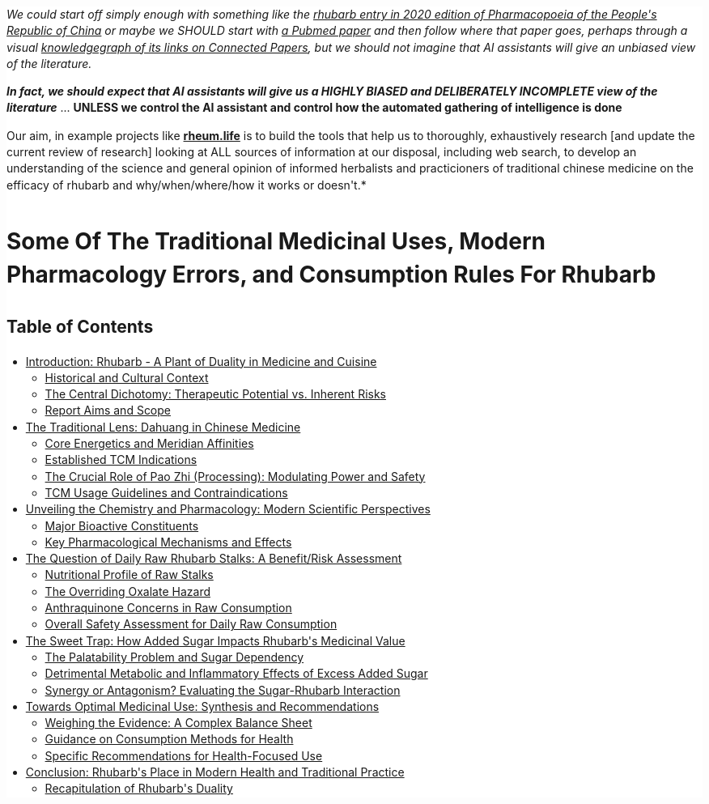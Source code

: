 *We could start off simply enough with something like the [rhubarb entry in 2020 edition of Pharmacopoeia of the People's Republic of China](https://db.ouryao.com/yd2020/view.php?id=f82dba38c5) or maybe we SHOULD start with [a Pubmed paper](https://pmc.ncbi.nlm.nih.gov/articles/PMC11089517/) and then follow where that paper goes, perhaps through a visual [knowledgegraph of its links on Connected Papers](https://www.connectedpapers.com/main/437ffbd4fb2c95640c30bb3d679e9d992cbccab3/Rheum-officinale-(a-traditional-Chinese-medicine)-for-chronic-kidney-disease./graph), but we should not imagine that AI assistants will give an unbiased view of the literature.* 

***In fact, we should expect that AI assistants will give us a HIGHLY BIASED and DELIBERATELY INCOMPLETE view of the literature*** ... **UNLESS we control the AI assistant and control how the automated gathering of intelligence is done**

Our aim, in example projects like [**rheum.life**](https://rheum.life) is to build the tools that help us to thoroughly, exhaustively research [and update the current review of research] looking at ALL sources of information at our disposal, including web search, to develop an understanding of the science and general opinion of informed herbalists and practicioners of traditional chinese medicine on the efficacy of rhubarb and why/when/where/how it works or doesn't.*


# **Some Of The Traditional Medicinal Uses, Modern Pharmacology Errors, and Consumption Rules For Rhubarb**

## Table of Contents
- [Introduction: Rhubarb - A Plant of Duality in Medicine and Cuisine](#introduction-rhubarb---a-plant-of-duality-in-medicine-and-cuisine)
  - [Historical and Cultural Context](#historical-and-cultural-context)
  - [The Central Dichotomy: Therapeutic Potential vs. Inherent Risks](#the-central-dichotomy-therapeutic-potential-vs-inherent-risks)
  - [Report Aims and Scope](#report-aims-and-scope)
- [The Traditional Lens: Dahuang in Chinese Medicine](#the-traditional-lens-dahuang-in-chinese-medicine)
  - [Core Energetics and Meridian Affinities](#core-energetics-and-meridian-affinities)
  - [Established TCM Indications](#established-tcm-indications)
  - [The Crucial Role of Pao Zhi (Processing): Modulating Power and Safety](#the-crucial-role-of-pao-zhi-processing-modulating-power-and-safety)
  - [TCM Usage Guidelines and Contraindications](#tcm-usage-guidelines-and-contraindications)
- [Unveiling the Chemistry and Pharmacology: Modern Scientific Perspectives](#unveiling-the-chemistry-and-pharmacology-modern-scientific-perspectives)
  - [Major Bioactive Constituents](#major-bioactive-constituents)
  - [Key Pharmacological Mechanisms and Effects](#key-pharmacological-mechanisms-and-effects)
- [The Question of Daily Raw Rhubarb Stalks: A Benefit/Risk Assessment](#the-question-of-daily-raw-rhubarb-stalks-a-benefitrisk-assessment)
  - [Nutritional Profile of Raw Stalks](#nutritional-profile-of-raw-stalks)
  - [The Overriding Oxalate Hazard](#the-overriding-oxalate-hazard)
  - [Anthraquinone Concerns in Raw Consumption](#anthraquinone-concerns-in-raw-consumption)
  - [Overall Safety Assessment for Daily Raw Consumption](#overall-safety-assessment-for-daily-raw-consumption)
- [The Sweet Trap: How Added Sugar Impacts Rhubarb's Medicinal Value](#the-sweet-trap-how-added-sugar-impacts-rhubarbs-medicinal-value)
  - [The Palatability Problem and Sugar Dependency](#the-palatability-problem-and-sugar-dependency)
  - [Detrimental Metabolic and Inflammatory Effects of Excess Added Sugar](#detrimental-metabolic-and-inflammatory-effects-of-excess-added-sugar)
  - [Synergy or Antagonism? Evaluating the Sugar-Rhubarb Interaction](#synergy-or-antagonism-evaluating-the-sugar-rhubarb-interaction)
- [Towards Optimal Medicinal Use: Synthesis and Recommendations](#towards-optimal-medicinal-use-synthesis-and-recommendations)
  - [Weighing the Evidence: A Complex Balance Sheet](#weighing-the-evidence-a-complex-balance-sheet)
  - [Guidance on Consumption Methods for Health](#guidance-on-consumption-methods-for-health)
  - [Specific Recommendations for Health-Focused Use](#specific-recommendations-for-health-focused-use)
- [Conclusion: Rhubarb's Place in Modern Health and Traditional Practice](#conclusion-rhubarbs-place-in-modern-health-and-traditional-practice)
  - [Recapitulation of Rhubarb's Duality](#recapitulation-of-rhubarbs-duality)